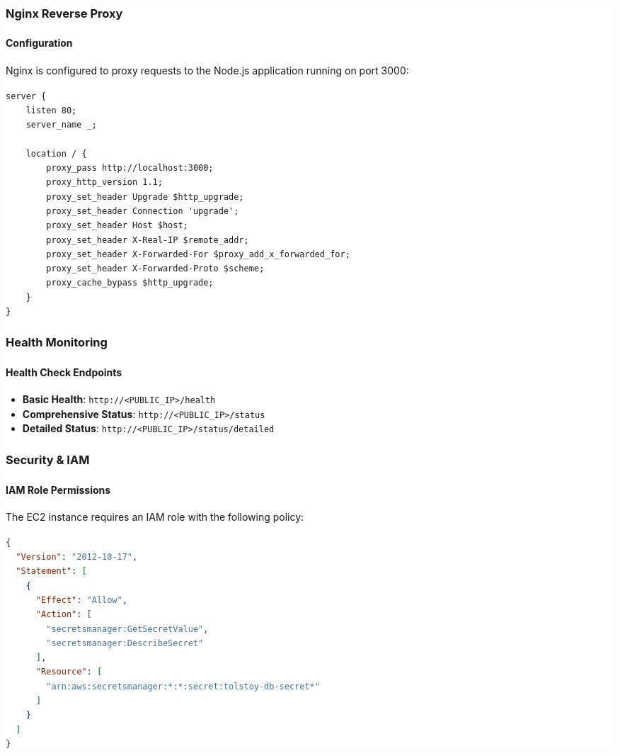 ```javascript
```

### Nginx Reverse Proxy

#### Configuration
Nginx is configured to proxy requests to the Node.js application running on port 3000:
```nginx
server {
    listen 80;
    server_name _;

    location / {
        proxy_pass http://localhost:3000;
        proxy_http_version 1.1;
        proxy_set_header Upgrade $http_upgrade;
        proxy_set_header Connection 'upgrade';
        proxy_set_header Host $host;
        proxy_set_header X-Real-IP $remote_addr;
        proxy_set_header X-Forwarded-For $proxy_add_x_forwarded_for;
        proxy_set_header X-Forwarded-Proto $scheme;
        proxy_cache_bypass $http_upgrade;
    }
}
```

### Health Monitoring

#### Health Check Endpoints
- **Basic Health**: `http://<PUBLIC_IP>/health`
- **Comprehensive Status**: `http://<PUBLIC_IP>/status`  
- **Detailed Status**: `http://<PUBLIC_IP>/status/detailed`

### Security & IAM

#### IAM Role Permissions
The EC2 instance requires an IAM role with the following policy:
```json
{
  "Version": "2012-10-17",
  "Statement": [
    {
      "Effect": "Allow",
      "Action": [
        "secretsmanager:GetSecretValue",
        "secretsmanager:DescribeSecret"
      ],
      "Resource": [
        "arn:aws:secretsmanager:*:*:secret:tolstoy-db-secret*"
      ]
    }
  ]
}
```
